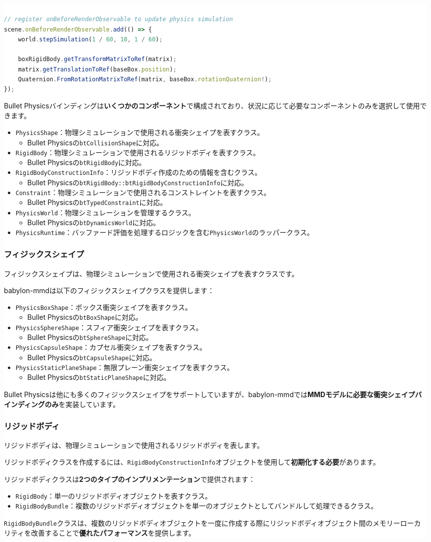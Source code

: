```typescript

// register onBeforeRenderObservable to update physics simulation
scene.onBeforeRenderObservable.add(() => {
    world.stepSimulation(1 / 60, 10, 1 / 60);

    boxRigidBody.getTransformMatrixToRef(matrix);
    matrix.getTranslationToRef(baseBox.position);
    Quaternion.FromRotationMatrixToRef(matrix, baseBox.rotationQuaternion!);
});
```

Bullet Physicsバインディングは**いくつかのコンポーネント**で構成されており、状況に応じて必要なコンポーネントのみを選択して使用できます。

- `PhysicsShape`：物理シミュレーションで使用される衝突シェイプを表すクラス。
  - Bullet Physicsの`btCollisionShape`に対応。
- `RigidBody`：物理シミュレーションで使用されるリジッドボディを表すクラス。
  - Bullet Physicsの`btRigidBody`に対応。
- `RigidBodyConstructionInfo`：リジッドボディ作成のための情報を含むクラス。
  - Bullet Physicsの`btRigidBody::btRigidBodyConstructionInfo`に対応。
- `Constraint`：物理シミュレーションで使用されるコンストレイントを表すクラス。
  - Bullet Physicsの`btTypedConstraint`に対応。
- `PhysicsWorld`：物理シミュレーションを管理するクラス。
  - Bullet Physicsの`btDynamicsWorld`に対応。
- `PhysicsRuntime`：バッファード評価を処理するロジックを含む`PhysicsWorld`のラッパークラス。

### フィジックスシェイプ

フィジックスシェイプは、物理シミュレーションで使用される衝突シェイプを表すクラスです。

babylon-mmdは以下のフィジックスシェイプクラスを提供します：

- `PhysicsBoxShape`：ボックス衝突シェイプを表すクラス。
  - Bullet Physicsの`btBoxShape`に対応。
- `PhysicsSphereShape`：スフィア衝突シェイプを表すクラス。
  - Bullet Physicsの`btSphereShape`に対応。
- `PhysicsCapsuleShape`：カプセル衝突シェイプを表すクラス。
  - Bullet Physicsの`btCapsuleShape`に対応。
- `PhysicsStaticPlaneShape`：無限プレーン衝突シェイプを表すクラス。
  - Bullet Physicsの`btStaticPlaneShape`に対応。

Bullet Physicsは他にも多くのフィジックスシェイプをサポートしていますが、babylon-mmdでは**MMDモデルに必要な衝突シェイプバインディングのみ**を実装しています。

### リジッドボディ

リジッドボディは、物理シミュレーションで使用されるリジッドボディを表します。

リジッドボディクラスを作成するには、`RigidBodyConstructionInfo`オブジェクトを使用して**初期化する必要**があります。

リジッドボディクラスは**2つのタイプのインプリメンテーション**で提供されます：
- `RigidBody`：単一のリジッドボディオブジェクトを表すクラス。
- `RigidBodyBundle`：複数のリジッドボディオブジェクトを単一のオブジェクトとしてバンドルして処理できるクラス。

`RigidBodyBundle`クラスは、複数のリジッドボディオブジェクトを一度に作成する際にリジッドボディオブジェクト間のメモリーローカリティを改善することで**優れたパフォーマンス**を提供します。
